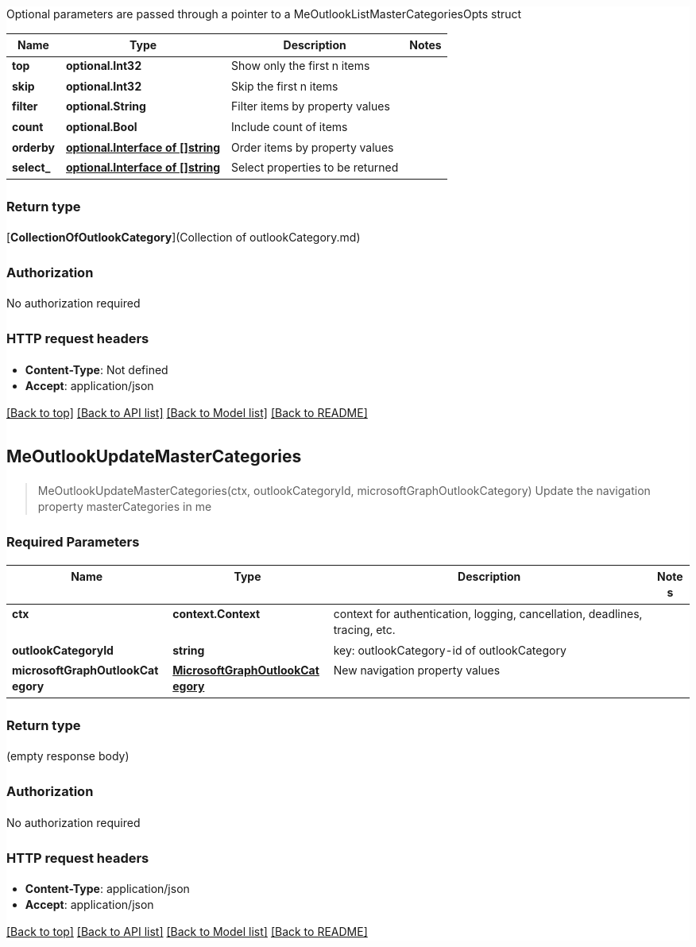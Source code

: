 Optional parameters are passed through a pointer to a MeOutlookListMasterCategoriesOpts struct


Name | Type | Description  | Notes
------------- | ------------- | ------------- | -------------
 **top** | **optional.Int32**| Show only the first n items | 
 **skip** | **optional.Int32**| Skip the first n items | 
 **filter** | **optional.String**| Filter items by property values | 
 **count** | **optional.Bool**| Include count of items | 
 **orderby** | [**optional.Interface of []string**](string.md)| Order items by property values | 
 **select_** | [**optional.Interface of []string**](string.md)| Select properties to be returned | 

### Return type

[**CollectionOfOutlookCategory**](Collection of outlookCategory.md)

### Authorization

No authorization required

### HTTP request headers

- **Content-Type**: Not defined
- **Accept**: application/json

[[Back to top]](#) [[Back to API list]](../README.md#documentation-for-api-endpoints)
[[Back to Model list]](../README.md#documentation-for-models)
[[Back to README]](../README.md)


## MeOutlookUpdateMasterCategories

> MeOutlookUpdateMasterCategories(ctx, outlookCategoryId, microsoftGraphOutlookCategory)
Update the navigation property masterCategories in me

### Required Parameters


Name | Type | Description  | Notes
------------- | ------------- | ------------- | -------------
**ctx** | **context.Context** | context for authentication, logging, cancellation, deadlines, tracing, etc.
**outlookCategoryId** | **string**| key: outlookCategory-id of outlookCategory | 
**microsoftGraphOutlookCategory** | [**MicrosoftGraphOutlookCategory**](MicrosoftGraphOutlookCategory.md)| New navigation property values | 

### Return type

 (empty response body)

### Authorization

No authorization required

### HTTP request headers

- **Content-Type**: application/json
- **Accept**: application/json

[[Back to top]](#) [[Back to API list]](../README.md#documentation-for-api-endpoints)
[[Back to Model list]](../README.md#documentation-for-models)
[[Back to README]](../README.md)

